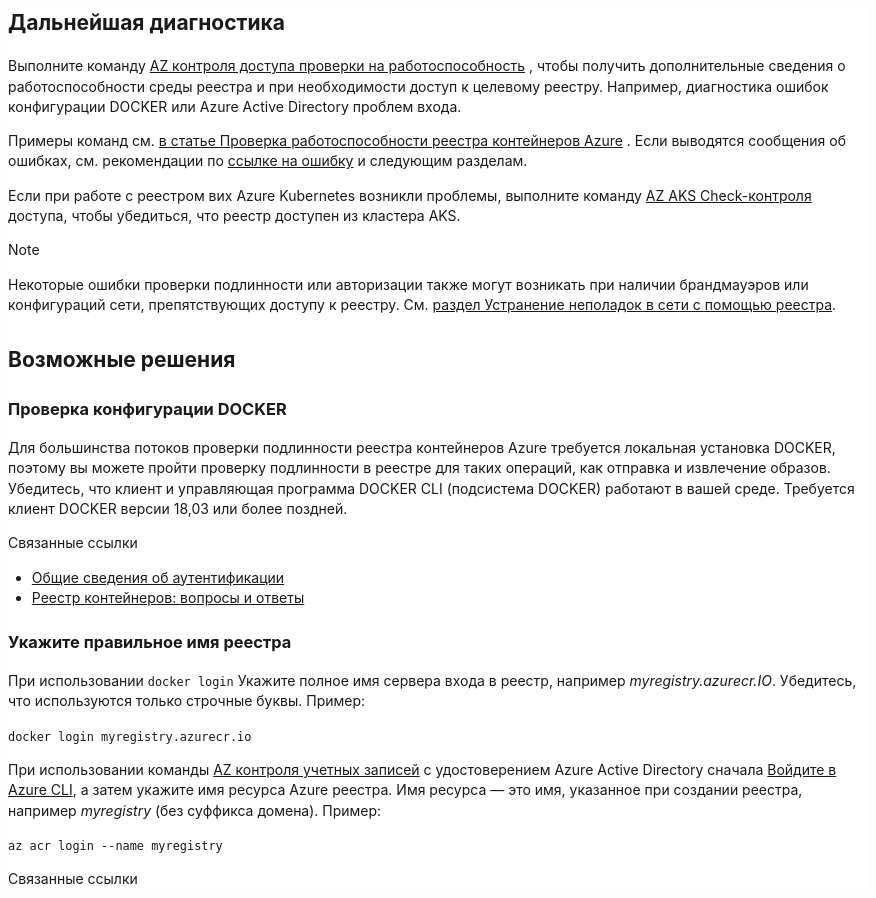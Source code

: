 ## <a name="further-diagnosis"></a>Дальнейшая диагностика 

Выполните команду [AZ контроля доступа проверки на работоспособность](/cli/azure/acr#az-acr-check-health) , чтобы получить дополнительные сведения о работоспособности среды реестра и при необходимости доступ к целевому реестру. Например, диагностика ошибок конфигурации DOCKER или Azure Active Directory проблем входа. 

Примеры команд см. [в статье Проверка работоспособности реестра контейнеров Azure](container-registry-check-health.md) . Если выводятся сообщения об ошибках, см. рекомендации по [ссылке на ошибку](container-registry-health-error-reference.md) и следующим разделам.

Если при работе с реестром вих Azure Kubernetes возникли проблемы, выполните команду [AZ AKS Check-контроля](/cli/azure/aks#az_aks_check_acr) доступа, чтобы убедиться, что реестр доступен из кластера AKS.

> [!NOTE]
> Некоторые ошибки проверки подлинности или авторизации также могут возникать при наличии брандмауэров или конфигураций сети, препятствующих доступу к реестру. См. [раздел Устранение неполадок в сети с помощью реестра](container-registry-troubleshoot-access.md).

## <a name="potential-solutions"></a>Возможные решения

### <a name="check-docker-configuration"></a>Проверка конфигурации DOCKER

Для большинства потоков проверки подлинности реестра контейнеров Azure требуется локальная установка DOCKER, поэтому вы можете пройти проверку подлинности в реестре для таких операций, как отправка и извлечение образов. Убедитесь, что клиент и управляющая программа DOCKER CLI (подсистема DOCKER) работают в вашей среде. Требуется клиент DOCKER версии 18,03 или более поздней.

Связанные ссылки

* [Общие сведения об аутентификации](container-registry-authentication.md#authentication-options)
* [Реестр контейнеров: вопросы и ответы](container-registry-faq.md)

### <a name="specify-correct-registry-name"></a>Укажите правильное имя реестра

При использовании `docker login` Укажите полное имя сервера входа в реестр, например *myregistry.azurecr.IO*. Убедитесь, что используются только строчные буквы. Пример:

```console
docker login myregistry.azurecr.io
```

При использовании команды [AZ контроля учетных записей](/cli/azure/acr#az-acr-login) с удостоверением Azure Active Directory сначала [Войдите в Azure CLI](/cli/azure/authenticate-azure-cli), а затем укажите имя ресурса Azure реестра. Имя ресурса — это имя, указанное при создании реестра, например *myregistry* (без суффикса домена). Пример:

```azurecli
az acr login --name myregistry
```

Связанные ссылки
